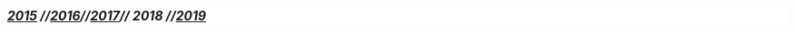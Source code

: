 ##### [2015](<https://audioxide.com/articles/our-top-10-tracks-of-2015/>) **//**[2016](<https://audioxide.com/articles/our-10-favourite-tracks-of-2016/>)**//**[2017](<https://audioxide.com/articles/top-10-tracks-of-2017/>)**//** 2018 **//**[2019](<https://audioxide.com/articles/top-10-singles-of-2019/>)